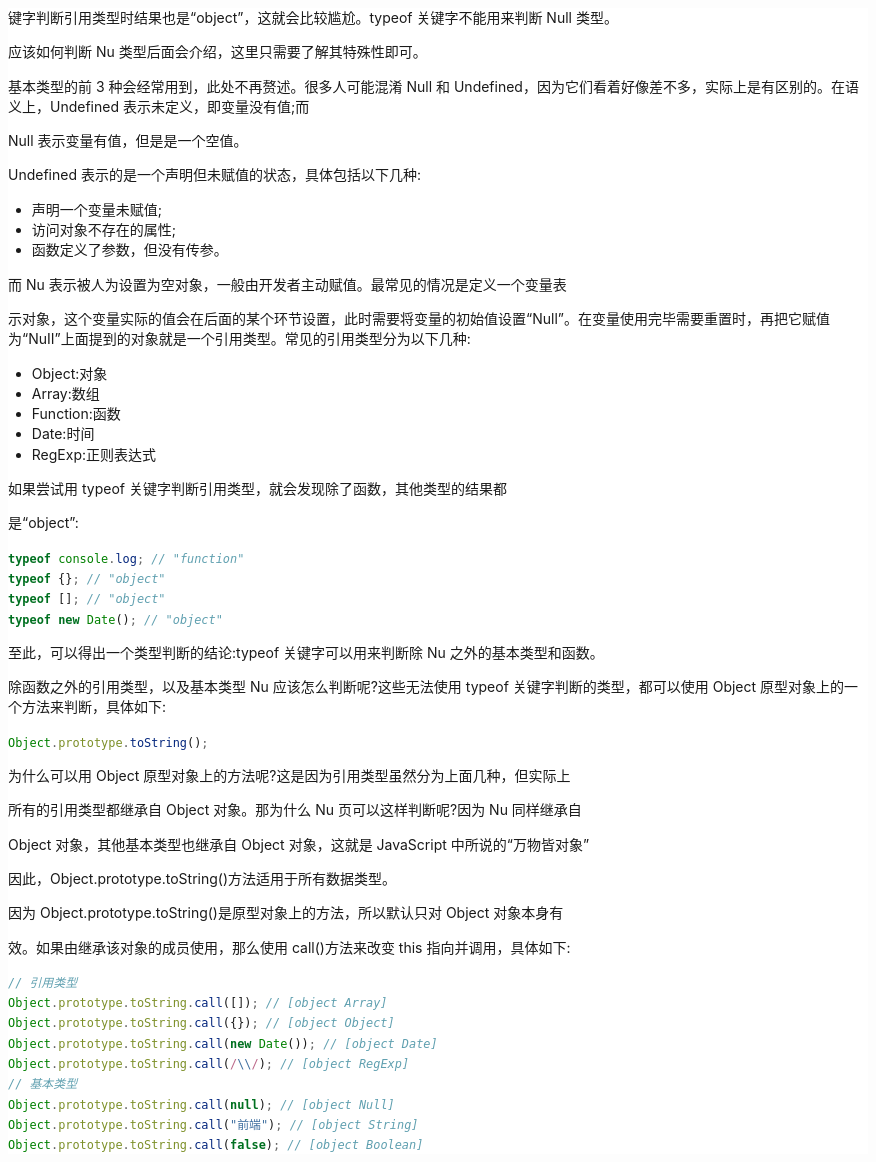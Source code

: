 键字判断引用类型时结果也是“object”，这就会比较尴尬。typeof 关键字不能用来判断 Null 类型。

应该如何判断 Nu 类型后面会介绍，这里只需要了解其特殊性即可。

基本类型的前 3 种会经常用到，此处不再赘述。很多人可能混淆 Null 和 Undefined，因为它们看着好像差不多，实际上是有区别的。在语义上，Undefined 表示未定义，即变量没有值;而

Null 表示变量有值，但是是一个空值。

Undefined 表示的是一个声明但未赋值的状态，具体包括以下几种:

- 声明一个变量未赋值;
- 访问对象不存在的属性;
- 函数定义了参数，但没有传参。

而 Nu 表示被人为设置为空对象，一般由开发者主动赋值。最常见的情况是定义一个变量表

示对象，这个变量实际的值会在后面的某个环节设置，此时需要将变量的初始值设置“Null”。在变量使用完毕需要重置时，再把它赋值为“NuII”上面提到的对象就是一个引用类型。常见的引用类型分为以下几种:

- Object:对象
- Array:数组
- Function:函数
- Date:时间
- RegExp:正则表达式

如果尝试用 typeof 关键字判断引用类型，就会发现除了函数，其他类型的结果都

是“object”:

```javascript
typeof console.log; // "function"
typeof {}; // "object"
typeof []; // "object"
typeof new Date(); // "object"
```

至此，可以得出一个类型判断的结论:typeof 关键字可以用来判断除 Nu 之外的基本类型和函数。

除函数之外的引用类型，以及基本类型 Nu 应该怎么判断呢?这些无法使用 typeof 关键字判断的类型，都可以使用 Object 原型对象上的一个方法来判断，具体如下:

```javascript
Object.prototype.toString();
```

为什么可以用 Object 原型对象上的方法呢?这是因为引用类型虽然分为上面几种，但实际上

所有的引用类型都继承自 Object 对象。那为什么 Nu 页可以这样判断呢?因为 Nu 同样继承自

Object 对象，其他基本类型也继承自 Object 对象，这就是 JavaScript 中所说的“万物皆对象”

因此，Object.prototype.toString()方法适用于所有数据类型。

因为 Object.prototype.toString()是原型对象上的方法，所以默认只对 Object 对象本身有

效。如果由继承该对象的成员使用，那么使用 call()方法来改变 this 指向并调用，具体如下:

```javascript
// 引⽤类型
Object.prototype.toString.call([]); // [object Array]
Object.prototype.toString.call({}); // [object Object]
Object.prototype.toString.call(new Date()); // [object Date]
Object.prototype.toString.call(/\\/); // [object RegExp]
// 基本类型
Object.prototype.toString.call(null); // [object Null]
Object.prototype.toString.call("前端"); // [object String]
Object.prototype.toString.call(false); // [object Boolean]
```
